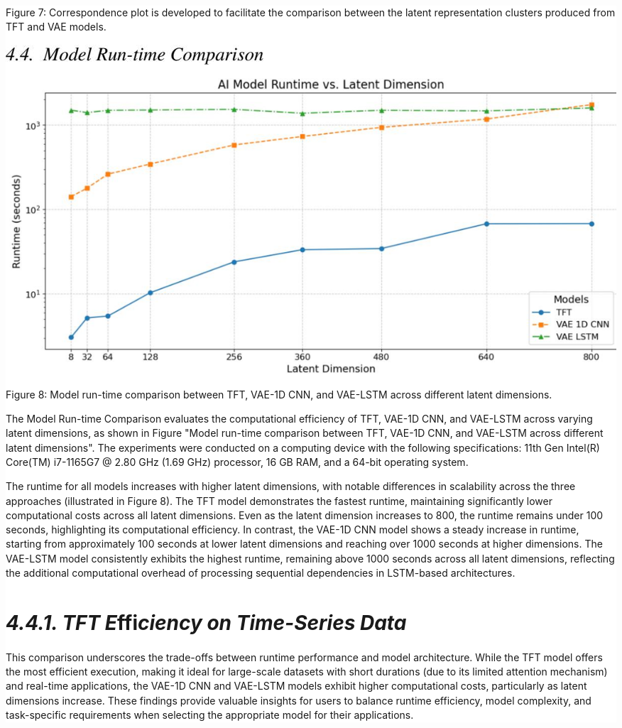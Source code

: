 Figure 7: Correspondence plot is developed to facilitate the comparison between the latent representation clusters produced from TFT and VAE models.

![](_page_28_Figure_1.jpeg)

![](_page_28_Figure_2.jpeg)

Figure 8: Model run-time comparison between TFT, VAE-1D CNN, and VAE-LSTM across different latent dimensions.

The Model Run-time Comparison evaluates the computational efficiency of TFT, VAE-1D CNN, and VAE-LSTM across varying latent dimensions, as shown in Figure "Model run-time comparison between TFT, VAE-1D CNN, and VAE-LSTM across different latent dimensions". The experiments were conducted on a computing device with the following specifications: 11th Gen Intel(R) Core(TM) i7-1165G7 @ 2.80 GHz (1.69 GHz) processor, 16 GB RAM, and a 64-bit operating system.

The runtime for all models increases with higher latent dimensions, with notable differences in scalability across the three approaches (illustrated in Figure 8). The TFT model demonstrates the fastest runtime, maintaining significantly lower computational costs across all latent dimensions. Even as the latent dimension increases to 800, the runtime remains under 100 seconds, highlighting its computational efficiency. In contrast, the VAE-1D CNN model shows a steady increase in runtime, starting from approximately 100 seconds at lower latent dimensions and reaching over 1000 seconds at higher dimensions. The VAE-LSTM model consistently exhibits the highest runtime, remaining above 1000 seconds across all latent dimensions, reflecting the additional computational overhead of processing sequential dependencies in LSTM-based architectures.

# *4.4.1. TFT E*ffi*ciency on Time-Series Data*

This comparison underscores the trade-offs between runtime performance and model architecture. While the TFT model offers the most efficient execution, making it ideal for large-scale datasets with short durations (due to its limited attention mechanism) and real-time applications, the VAE-1D CNN and VAE-LSTM models exhibit higher computational costs, particularly as latent dimensions increase. These findings provide valuable insights for users to balance runtime efficiency, model complexity, and task-specific requirements when selecting the appropriate model for their applications.

